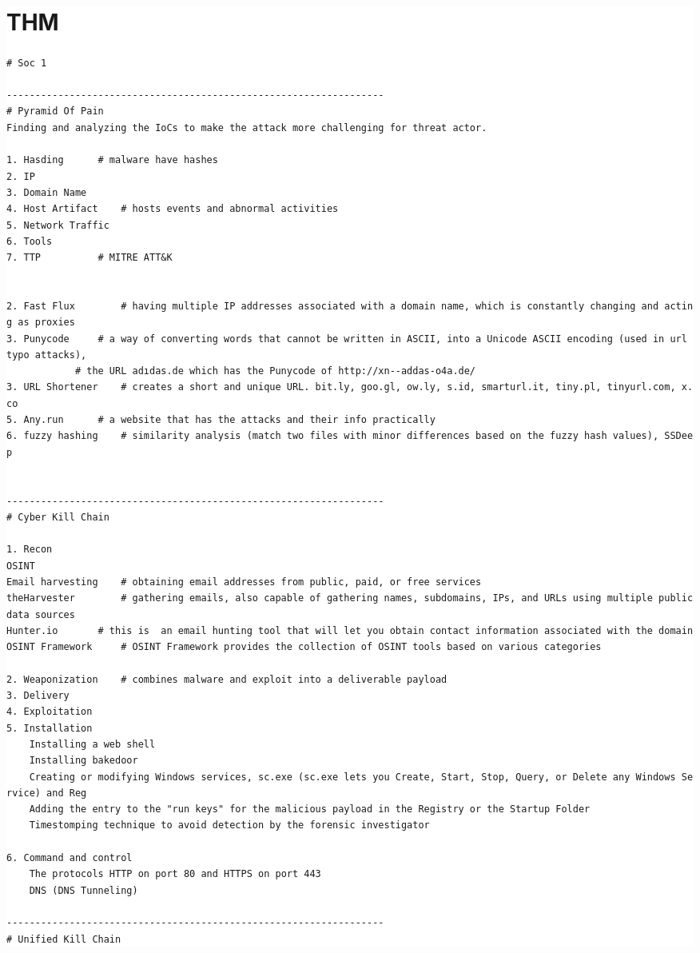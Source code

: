 # THM
```
# Soc 1

------------------------------------------------------------------
# Pyramid Of Pain
Finding and analyzing the IoCs to make the attack more challenging for threat actor.

1. Hasding		# malware have hashes
2. IP
3. Domain Name
4. Host Artifact	# hosts events and abnormal activities
5. Network Traffic
6. Tools		
7. TTP			# MITRE ATT&K


2. Fast Flux		# having multiple IP addresses associated with a domain name, which is constantly changing and acting as proxies
3. Punycode		# a way of converting words that cannot be written in ASCII, into a Unicode ASCII encoding (used in url typo attacks),
			# the URL adıdas.de which has the Punycode of http://xn--addas-o4a.de/
3. URL Shortener	# creates a short and unique URL. bit.ly, goo.gl, ow.ly, s.id, smarturl.it, tiny.pl, tinyurl.com, x.co
5. Any.run		# a website that has the attacks and their info practically
6. fuzzy hashing	# similarity analysis (match two files with minor differences based on the fuzzy hash values), SSDeep


------------------------------------------------------------------
# Cyber Kill Chain

1. Recon
OSINT
Email harvesting	# obtaining email addresses from public, paid, or free services
theHarvester		# gathering emails, also capable of gathering names, subdomains, IPs, and URLs using multiple public data sources 
Hunter.io		# this is  an email hunting tool that will let you obtain contact information associated with the domain
OSINT Framework		# OSINT Framework provides the collection of OSINT tools based on various categories

2. Weaponization	# combines malware and exploit into a deliverable payload
3. Delivery
4. Exploitation
5. Installation
	Installing a web shell
	Installing bakedoor
	Creating or modifying Windows services, sc.exe (sc.exe lets you Create, Start, Stop, Query, or Delete any Windows Service) and Reg 
	Adding the entry to the "run keys" for the malicious payload in the Registry or the Startup Folder
	Timestomping technique to avoid detection by the forensic investigator

6. Command and control
	The protocols HTTP on port 80 and HTTPS on port 443
	DNS (DNS Tunneling)

------------------------------------------------------------------
# Unified Kill Chain

```